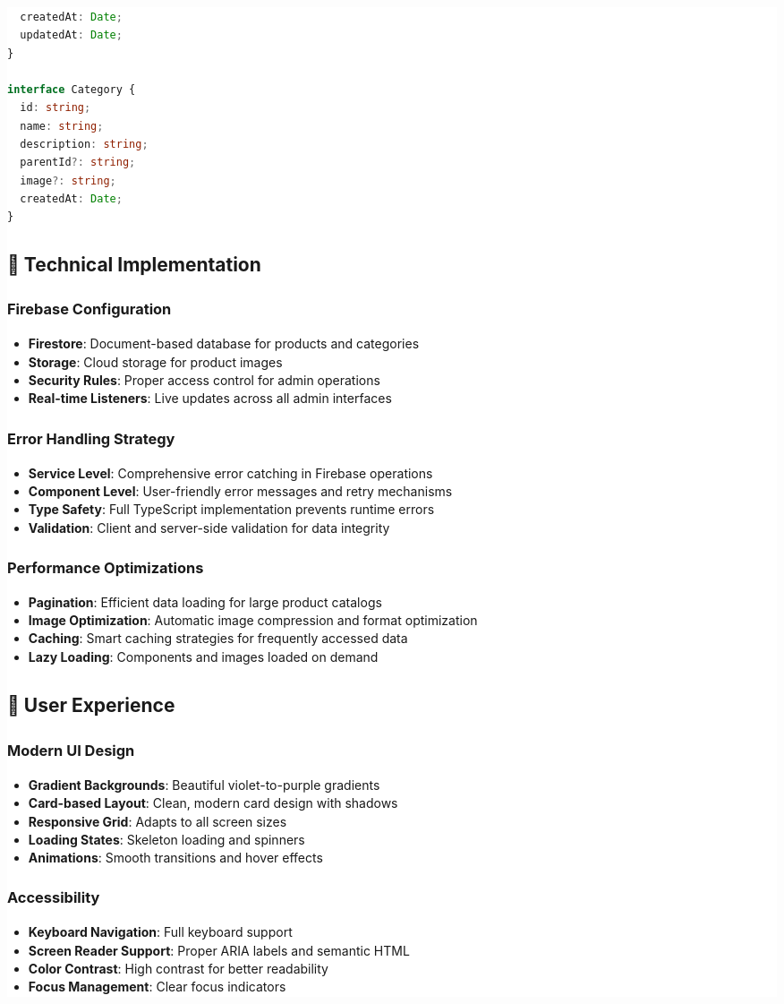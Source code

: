 ```typescript
  createdAt: Date;
  updatedAt: Date;
}

interface Category {
  id: string;
  name: string;
  description: string;
  parentId?: string;
  image?: string;
  createdAt: Date;
}
```

## 🔧 Technical Implementation

### Firebase Configuration
- **Firestore**: Document-based database for products and categories
- **Storage**: Cloud storage for product images
- **Security Rules**: Proper access control for admin operations
- **Real-time Listeners**: Live updates across all admin interfaces

### Error Handling Strategy
- **Service Level**: Comprehensive error catching in Firebase operations
- **Component Level**: User-friendly error messages and retry mechanisms
- **Type Safety**: Full TypeScript implementation prevents runtime errors
- **Validation**: Client and server-side validation for data integrity

### Performance Optimizations
- **Pagination**: Efficient data loading for large product catalogs
- **Image Optimization**: Automatic image compression and format optimization
- **Caching**: Smart caching strategies for frequently accessed data
- **Lazy Loading**: Components and images loaded on demand

## 🎨 User Experience

### Modern UI Design
- **Gradient Backgrounds**: Beautiful violet-to-purple gradients
- **Card-based Layout**: Clean, modern card design with shadows
- **Responsive Grid**: Adapts to all screen sizes
- **Loading States**: Skeleton loading and spinners
- **Animations**: Smooth transitions and hover effects

### Accessibility
- **Keyboard Navigation**: Full keyboard support
- **Screen Reader Support**: Proper ARIA labels and semantic HTML
- **Color Contrast**: High contrast for better readability
- **Focus Management**: Clear focus indicators
